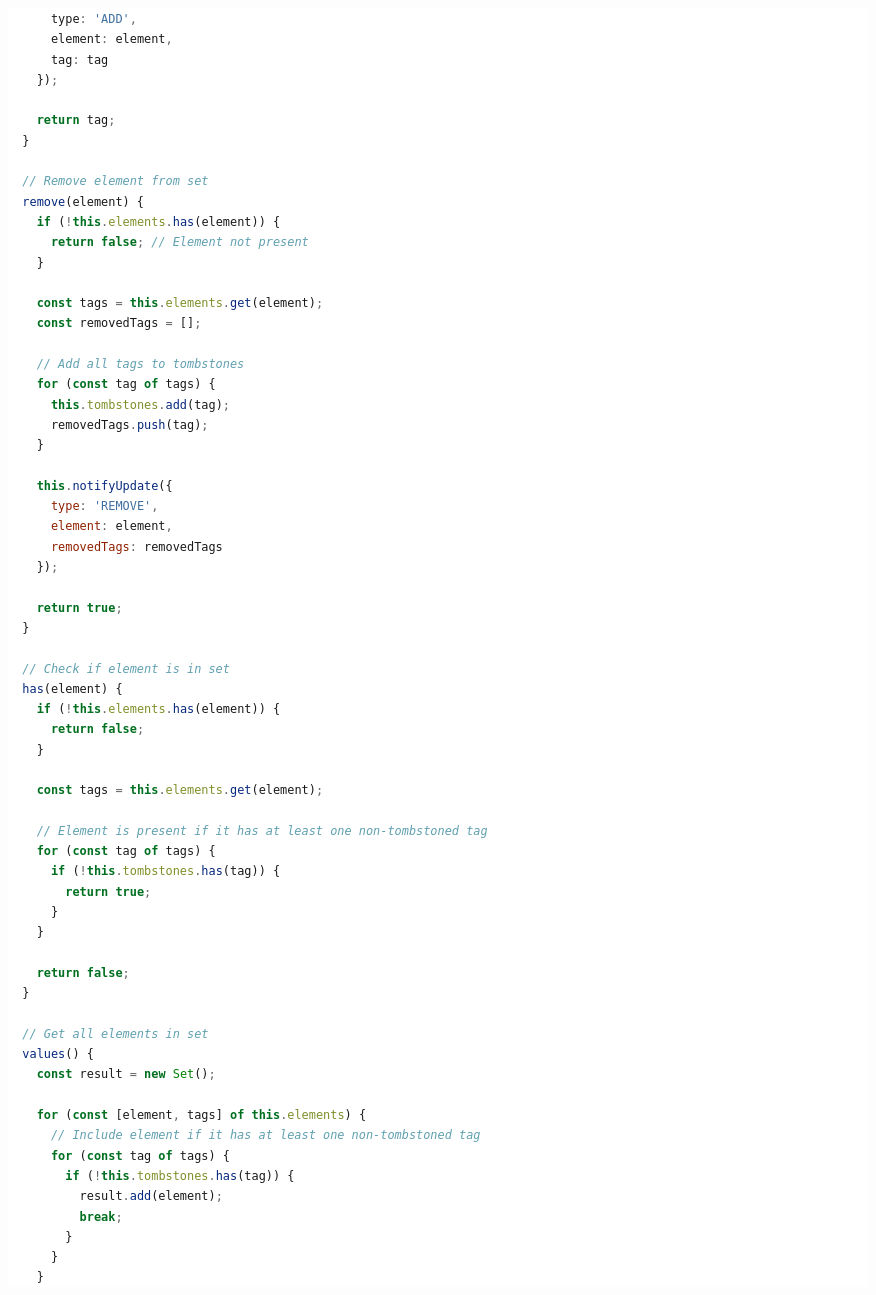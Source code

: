 ```javascript
      type: 'ADD',
      element: element,
      tag: tag
    });
    
    return tag;
  }

  // Remove element from set
  remove(element) {
    if (!this.elements.has(element)) {
      return false; // Element not present
    }
    
    const tags = this.elements.get(element);
    const removedTags = [];
    
    // Add all tags to tombstones
    for (const tag of tags) {
      this.tombstones.add(tag);
      removedTags.push(tag);
    }
    
    this.notifyUpdate({
      type: 'REMOVE',
      element: element,
      removedTags: removedTags
    });
    
    return true;
  }

  // Check if element is in set
  has(element) {
    if (!this.elements.has(element)) {
      return false;
    }
    
    const tags = this.elements.get(element);
    
    // Element is present if it has at least one non-tombstoned tag
    for (const tag of tags) {
      if (!this.tombstones.has(tag)) {
        return true;
      }
    }
    
    return false;
  }

  // Get all elements in set
  values() {
    const result = new Set();
    
    for (const [element, tags] of this.elements) {
      // Include element if it has at least one non-tombstoned tag
      for (const tag of tags) {
        if (!this.tombstones.has(tag)) {
          result.add(element);
          break;
        }
      }
    }
```